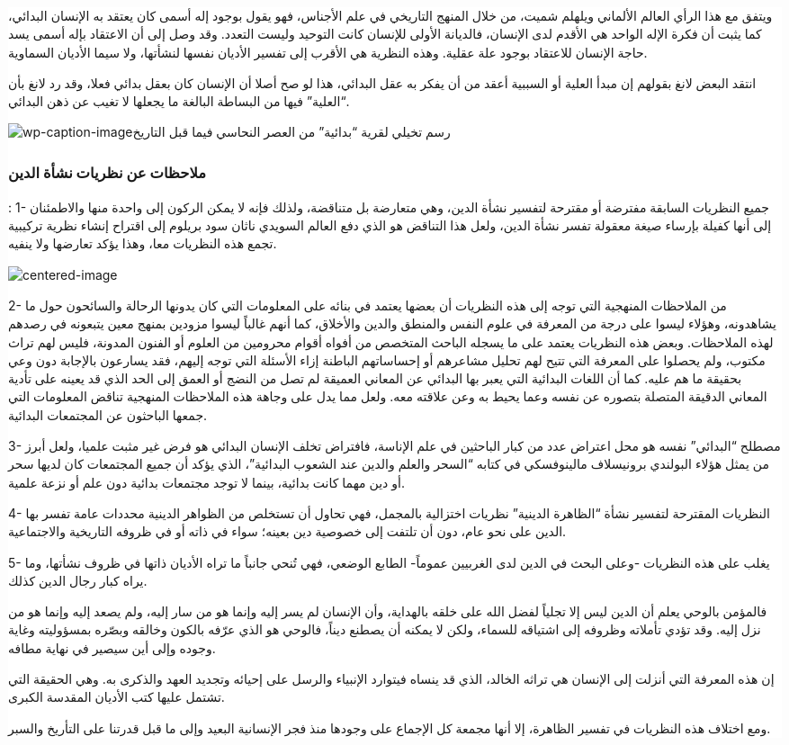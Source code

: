 ويتفق مع هذا الرأي العالم الألماني ويلهلم شميت، من خلال المنهج التاريخي في علم الأجناس، فهو يقول بوجود إله أسمى كان يعتقد به الإنسان البدائي، كما يثبت أن فكرة الإله الواحد هي الأقدم لدى الإنسان، فالديانة الأولى للإنسان كانت التوحيد وليست التعدد. وقد وصل إلى أن الاعتقاد بإله أسمى يسد حاجة الإنسان للاعتقاد بوجود علة عقلية. وهذه النظرية هي الأقرب إلى تفسير الأديان نفسها لنشأتها، ولا سيما الأديان السماوية.

انتقد البعض لانغ بقولهم إن مبدأ العلية أو السببية أعقد من أن يفكر به عقل البدائي، هذا لو صح أصلا أن الإنسان كان بعقل بدائي فعلا، وقد رد لانغ بأن “العلية” فيها من البساطة البالغة ما يجعلها لا تغيب عن ذهن البدائي.

![wp-caption-image](https://i0.wp.com/www.al-sabeel.net/wp-content/uploads/2017/08/Los_Millares_recreacion_cuadro-1024x630.jpg?resize=1024%2C630)رسم تخيلي لقرية “بدائية” من العصر النحاسي فيما قبل التاريخ

### **ملاحظات عن نظريات نشأة الدين**

:
1- جميع النظريات السابقة مفترضة أو مقترحة لتفسير نشأة الدين، وهي متعارضة بل متناقضة، ولذلك فإنه لا يمكن الركون إلى واحدة منها والاطمئنان إلى أنها كفيلة بإرساء صيغة معقولة تفسر نشأة الدين، ولعل هذا التناقض هو الذي دفع العالم السويدي ناثان سود بريلوم إلى اقتراح إنشاء نظرية تركيبية تجمع هذه النظريات معا، وهذا يؤكد تعارضها ولا ينفيه.

![centered-image](https://i0.wp.com/www.al-sabeel.net/wp-content/uploads/2017/08/320px-Totem_Park_pole_1.jpg?resize=104%2C392)



2- من الملاحظات المنهجية التي توجه إلى هذه النظريات أن بعضها يعتمد في بنائه على المعلومات التي كان يدونها الرحالة والسائحون حول ما يشاهدونه، وهؤلاء ليسوا على درجة من المعرفة في علوم النفس والمنطق والدين والأخلاق، كما أنهم غالباً ليسوا مزودين بمنهج معين يتبعونه في رصدهم لهذه الملاحظات. وبعض هذه النظريات يعتمد على ما يسجله الباحث المتخصص من أفواه أقوام محرومين من العلوم أو الفنون المدونة، فليس لهم تراث مكتوب، ولم يحصلوا على المعرفة التي تتيح لهم تحليل مشاعرهم أو إحساساتهم الباطنة إزاء الأسئلة التي توجه إليهم، فقد يسارعون بالإجابة دون وعي بحقيقة ما هم عليه. كما أن اللغات البدائية التي يعبر بها البدائي عن المعاني العميقة لم تصل من النضج أو العمق إلى الحد الذي قد يعينه على تأدية المعاني الدقيقة المتصلة بتصوره عن نفسه وعما يحيط به وعن علاقته معه. ولعل مما يدل على وجاهة هذه الملاحظات المنهجية تناقض المعلومات التي جمعها الباحثون عن المجتمعات البدائية.

3- مصطلح “البدائي” نفسه هو محل اعتراض عدد من كبار الباحثين في علم الإناسة، فافتراض تخلف الإنسان البدائي هو فرض غير مثبت علميا، ولعل أبرز من يمثل هؤلاء البولندي برونيسلاف مالينوفسكي في كتابه “السحر والعلم والدين عند الشعوب البدائية”، الذي يؤكد أن جميع المجتمعات كان لديها سحر أو دين مهما كانت بدائية، بينما لا توجد مجتمعات بدائية دون علم أو نزعة علمية.

4- النظريات المقترحة لتفسير نشأة “الظاهرة الدينية” نظريات اختزالية بالمجمل، فهي تحاول أن تستخلص من الظواهر الدينية محددات عامة تفسر بها الدين على نحو عام، دون أن تلتفت إلى خصوصية دين بعينه؛ سواء في ذاته أو في ظروفه التاريخية والاجتماعية.

5- يغلب على هذه النظريات -وعلى البحث في الدين لدى الغربيين عموماً- الطابع الوضعي، فهي تُنحي جانباً ما تراه الأديان ذاتها في ظروف نشأتها، وما يراه كبار رجال الدين كذلك.

فالمؤمن بالوحي يعلم أن الدين ليس إلا تجلياً لفضل الله على خلقه بالهداية، وأن الإنسان لم يسر إليه وإنما هو من سار إليه، ولم يصعد إليه وإنما هو من نزل إليه. وقد تؤدي تأملاته وظروفه إلى اشتياقه للسماء، ولكن لا يمكنه أن يصطنع ديناً، فالوحي هو الذي عرّفه بالكون وخالقه وبصّره بمسؤوليته وغاية وجوده وإلى أين سيصير في نهاية مطافه.

إن هذه المعرفة التي أنزلت إلى الإنسان هي تراثه الخالد، الذي قد ينساه فيتوارد الإنبياء والرسل على إحيائه وتجديد العهد والذكرى به. وهي الحقيقة التي تشتمل عليها كتب الأديان المقدسة الكبرى.

ومع اختلاف هذه النظريات في تفسير الظاهرة، إلا أنها مجمعة كل الإجماع على وجودها منذ فجر الإنسانية البعيد وإلى ما قبل قدرتنا على التأريخ والسبر.
